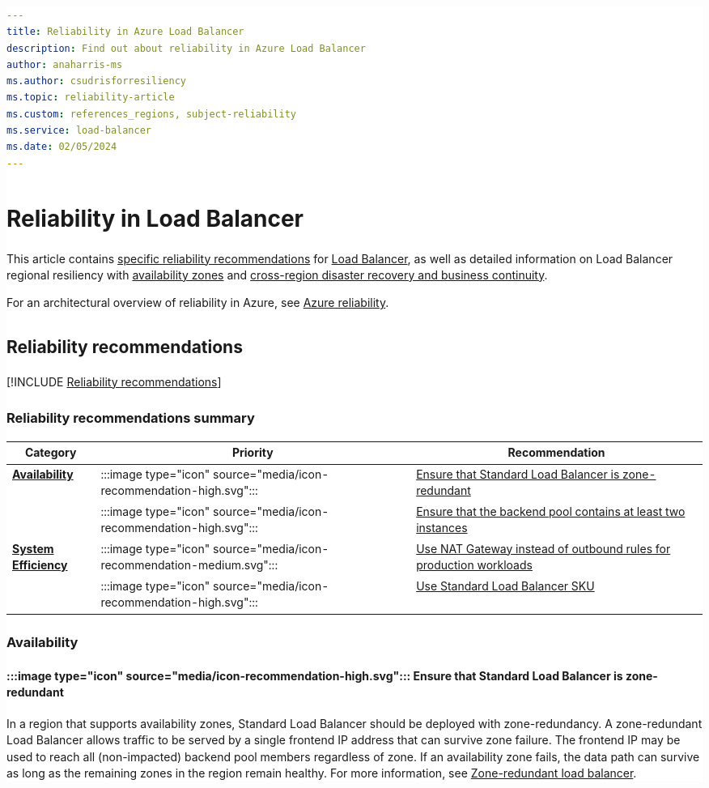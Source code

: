 ```yaml
---
title: Reliability in Azure Load Balancer
description: Find out about reliability in Azure Load Balancer
author: anaharris-ms
ms.author: csudrisforresiliency
ms.topic: reliability-article
ms.custom: references_regions, subject-reliability
ms.service: load-balancer
ms.date: 02/05/2024
---
```


# Reliability in Load Balancer

This article contains [specific reliability recommendations](#reliability-recommendations) for [Load Balancer](/azure/load-balancer/load-balancer-overview), as well as detailed information on Load Balancer regional resiliency with [availability zones](#availability-zone-support) and [cross-region disaster recovery and business continuity](#cross-region-disaster-recovery-and-business-continuity). 


For an architectural overview of reliability in Azure, see [Azure reliability](/azure/architecture/framework/resiliency/overview).


## Reliability recommendations

[!INCLUDE [Reliability recommendations](includes/reliability-recommendations-include.md)]
 
### Reliability recommendations summary

| Category | Priority |Recommendation |  
|---------------|--------|---|
|[**Availability**](#availability) |:::image type="icon" source="media/icon-recommendation-high.svg":::|[Ensure that Standard Load Balancer is zone-redundant](#-use-nat-gateway-instead-of-outbound-rules-for-production-workloads) | 
| |:::image type="icon" source="media/icon-recommendation-high.svg"::: |[Ensure that the backend pool contains at least two instances](#-ensure-that-the-backend-pool-contains-at-least-two-instances) | 
|[**System Efficiency**](#system-efficiency) |:::image type="icon" source="media/icon-recommendation-medium.svg":::|[Use NAT Gateway instead of outbound rules for production workloads](#-use-nat-gateway-instead-of-outbound-rules-for-production-workloads) | 
| |:::image type="icon" source="media/icon-recommendation-high.svg":::| [Use Standard Load Balancer SKU](#-use-standard-load-balancer-sku) |


### Availability


#### :::image type="icon" source="media/icon-recommendation-high.svg"::: **Ensure that Standard Load Balancer is zone-redundant**

In a region that supports availability zones, Standard Load Balancer should be deployed with zone-redundancy. A zone-redundant Load Balancer allows traffic to be served by a single frontend IP address that can survive zone failure. The frontend IP may be used to reach all (non-impacted) backend pool members regardless of zone. If an availability zone fails, the data path can  survive as long as the remaining zones in the region remain healthy. For more information, see [Zone-redundant load balancer](#zone-redundant-load-balancer).
